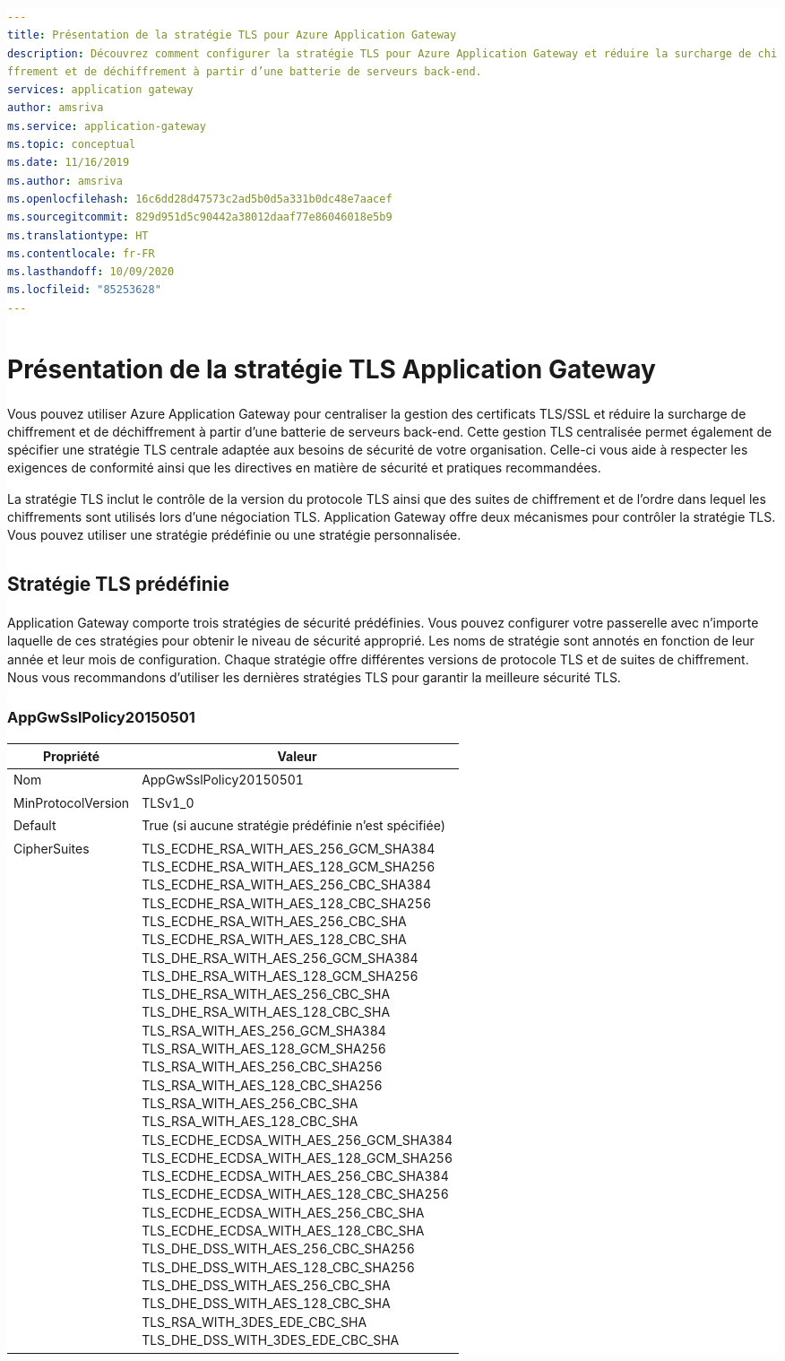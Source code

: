 ```yaml
---
title: Présentation de la stratégie TLS pour Azure Application Gateway
description: Découvrez comment configurer la stratégie TLS pour Azure Application Gateway et réduire la surcharge de chiffrement et de déchiffrement à partir d’une batterie de serveurs back-end.
services: application gateway
author: amsriva
ms.service: application-gateway
ms.topic: conceptual
ms.date: 11/16/2019
ms.author: amsriva
ms.openlocfilehash: 16c6dd28d47573c2ad5b0d5a331b0dc48e7aacef
ms.sourcegitcommit: 829d951d5c90442a38012daaf77e86046018e5b9
ms.translationtype: HT
ms.contentlocale: fr-FR
ms.lasthandoff: 10/09/2020
ms.locfileid: "85253628"
---
```

# <a name="application-gateway-tls-policy-overview"></a>Présentation de la stratégie TLS Application Gateway

Vous pouvez utiliser Azure Application Gateway pour centraliser la gestion des certificats TLS/SSL et réduire la surcharge de chiffrement et de déchiffrement à partir d’une batterie de serveurs back-end. Cette gestion TLS centralisée permet également de spécifier une stratégie TLS centrale adaptée aux besoins de sécurité de votre organisation. Celle-ci vous aide à respecter les exigences de conformité ainsi que les directives en matière de sécurité et pratiques recommandées.

La stratégie TLS inclut le contrôle de la version du protocole TLS ainsi que des suites de chiffrement et de l’ordre dans lequel les chiffrements sont utilisés lors d’une négociation TLS. Application Gateway offre deux mécanismes pour contrôler la stratégie TLS. Vous pouvez utiliser une stratégie prédéfinie ou une stratégie personnalisée.

## <a name="predefined-tls-policy"></a>Stratégie TLS prédéfinie

Application Gateway comporte trois stratégies de sécurité prédéfinies. Vous pouvez configurer votre passerelle avec n’importe laquelle de ces stratégies pour obtenir le niveau de sécurité approprié. Les noms de stratégie sont annotés en fonction de leur année et leur mois de configuration. Chaque stratégie offre différentes versions de protocole TLS et de suites de chiffrement. Nous vous recommandons d’utiliser les dernières stratégies TLS pour garantir la meilleure sécurité TLS.

### <a name="appgwsslpolicy20150501"></a>AppGwSslPolicy20150501

|Propriété  |Valeur  |
|---|---|
|Nom     | AppGwSslPolicy20150501        |
|MinProtocolVersion     | TLSv1_0        |
|Default| True (si aucune stratégie prédéfinie n’est spécifiée) |
|CipherSuites     |TLS_ECDHE_RSA_WITH_AES_256_GCM_SHA384<br>TLS_ECDHE_RSA_WITH_AES_128_GCM_SHA256<br>TLS_ECDHE_RSA_WITH_AES_256_CBC_SHA384<br>TLS_ECDHE_RSA_WITH_AES_128_CBC_SHA256<br>TLS_ECDHE_RSA_WITH_AES_256_CBC_SHA<br>TLS_ECDHE_RSA_WITH_AES_128_CBC_SHA<br>TLS_DHE_RSA_WITH_AES_256_GCM_SHA384<br>TLS_DHE_RSA_WITH_AES_128_GCM_SHA256<br>TLS_DHE_RSA_WITH_AES_256_CBC_SHA<br>TLS_DHE_RSA_WITH_AES_128_CBC_SHA<br>TLS_RSA_WITH_AES_256_GCM_SHA384<br>TLS_RSA_WITH_AES_128_GCM_SHA256<br>TLS_RSA_WITH_AES_256_CBC_SHA256<br>TLS_RSA_WITH_AES_128_CBC_SHA256<br>TLS_RSA_WITH_AES_256_CBC_SHA<br>TLS_RSA_WITH_AES_128_CBC_SHA<br>TLS_ECDHE_ECDSA_WITH_AES_256_GCM_SHA384<br>TLS_ECDHE_ECDSA_WITH_AES_128_GCM_SHA256<br>TLS_ECDHE_ECDSA_WITH_AES_256_CBC_SHA384<br>TLS_ECDHE_ECDSA_WITH_AES_128_CBC_SHA256<br>TLS_ECDHE_ECDSA_WITH_AES_256_CBC_SHA<br>TLS_ECDHE_ECDSA_WITH_AES_128_CBC_SHA<br>TLS_DHE_DSS_WITH_AES_256_CBC_SHA256<br>TLS_DHE_DSS_WITH_AES_128_CBC_SHA256<br>TLS_DHE_DSS_WITH_AES_256_CBC_SHA<br>TLS_DHE_DSS_WITH_AES_128_CBC_SHA<br>TLS_RSA_WITH_3DES_EDE_CBC_SHA<br>TLS_DHE_DSS_WITH_3DES_EDE_CBC_SHA |
  